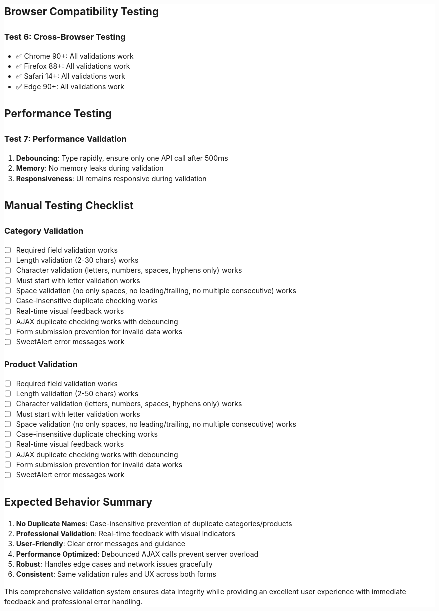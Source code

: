## Browser Compatibility Testing

### Test 6: Cross-Browser Testing
- ✅ Chrome 90+: All validations work
- ✅ Firefox 88+: All validations work
- ✅ Safari 14+: All validations work
- ✅ Edge 90+: All validations work

## Performance Testing

### Test 7: Performance Validation
1. **Debouncing**: Type rapidly, ensure only one API call after 500ms
2. **Memory**: No memory leaks during validation
3. **Responsiveness**: UI remains responsive during validation

## Manual Testing Checklist

### Category Validation
- [ ] Required field validation works
- [ ] Length validation (2-30 chars) works
- [ ] Character validation (letters, numbers, spaces, hyphens only) works
- [ ] Must start with letter validation works
- [ ] Space validation (no only spaces, no leading/trailing, no multiple consecutive) works
- [ ] Case-insensitive duplicate checking works
- [ ] Real-time visual feedback works
- [ ] AJAX duplicate checking works with debouncing
- [ ] Form submission prevention for invalid data works
- [ ] SweetAlert error messages work

### Product Validation
- [ ] Required field validation works
- [ ] Length validation (2-50 chars) works
- [ ] Character validation (letters, numbers, spaces, hyphens only) works
- [ ] Must start with letter validation works
- [ ] Space validation (no only spaces, no leading/trailing, no multiple consecutive) works
- [ ] Case-insensitive duplicate checking works
- [ ] Real-time visual feedback works
- [ ] AJAX duplicate checking works with debouncing
- [ ] Form submission prevention for invalid data works
- [ ] SweetAlert error messages work

## Expected Behavior Summary

1. **No Duplicate Names**: Case-insensitive prevention of duplicate categories/products
2. **Professional Validation**: Real-time feedback with visual indicators
3. **User-Friendly**: Clear error messages and guidance
4. **Performance Optimized**: Debounced AJAX calls prevent server overload
5. **Robust**: Handles edge cases and network issues gracefully
6. **Consistent**: Same validation rules and UX across both forms

This comprehensive validation system ensures data integrity while providing an excellent user experience with immediate feedback and professional error handling.
